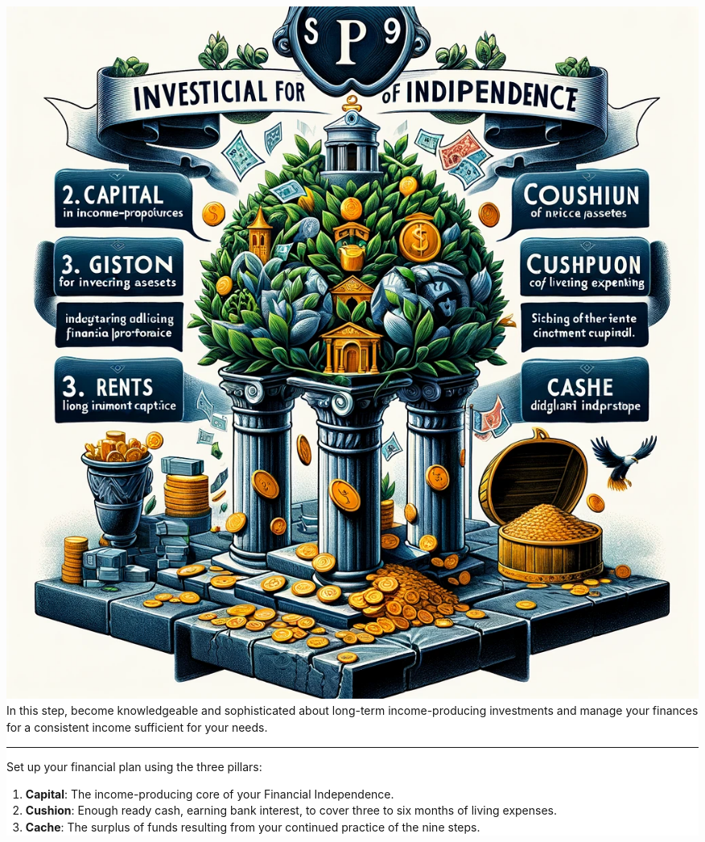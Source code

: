 ![image](images/financial-independence.png)
In this step, become knowledgeable and sophisticated about long-term income-producing investments and manage your finances for a consistent income sufficient for your needs.
___
Set up your financial plan using the three pillars: 
1. **Capital**: The income-producing core of your Financial Independence.
2. **Cushion**: Enough ready cash, earning bank interest, to cover three to six months of living expenses.
3. **Cache**: The surplus of funds resulting from your continued practice of the nine steps.
